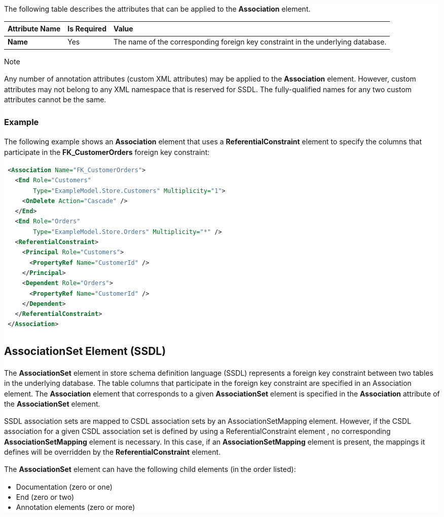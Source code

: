 The following table describes the attributes that can be applied to the **Association** element.

| Attribute Name | Is Required | Value                                                                            |
|:---------------|:------------|:---------------------------------------------------------------------------------|
| **Name**       | Yes         | The name of the corresponding foreign key constraint in the underlying database. |

> [!NOTE]
> Any number of annotation attributes (custom XML attributes) may be applied to the **Association** element. However, custom attributes may not belong to any XML namespace that is reserved for SSDL. The fully-qualified names for any two custom attributes cannot be the same.

### Example

The following example shows an **Association** element that uses a **ReferentialConstraint** element to specify the columns that participate in the **FK\_CustomerOrders** foreign key constraint:

``` xml
 <Association Name="FK_CustomerOrders">
   <End Role="Customers"
        Type="ExampleModel.Store.Customers" Multiplicity="1">
     <OnDelete Action="Cascade" />
   </End>
   <End Role="Orders"
        Type="ExampleModel.Store.Orders" Multiplicity="*" />
   <ReferentialConstraint>
     <Principal Role="Customers">
       <PropertyRef Name="CustomerId" />
     </Principal>
     <Dependent Role="Orders">
       <PropertyRef Name="CustomerId" />
     </Dependent>
   </ReferentialConstraint>
 </Association>
```

## AssociationSet Element (SSDL)

The **AssociationSet** element in store schema definition language (SSDL) represents a foreign key constraint between two tables in the underlying database. The table columns that participate in the foreign key constraint are specified in an Association element. The **Association** element that corresponds to a given **AssociationSet** element is specified in the **Association** attribute of the **AssociationSet** element.

SSDL association sets are mapped to CSDL association sets by an AssociationSetMapping element. However, if the CSDL association for a given CSDL association set is defined by using a ReferentialConstraint element , no corresponding **AssociationSetMapping** element is necessary. In this case, if an **AssociationSetMapping** element is present, the mappings it defines will be overridden by the **ReferentialConstraint** element.

The **AssociationSet** element can have the following child elements (in the order listed):

-   Documentation (zero or one)
-   End (zero or two)
-   Annotation elements (zero or more)
